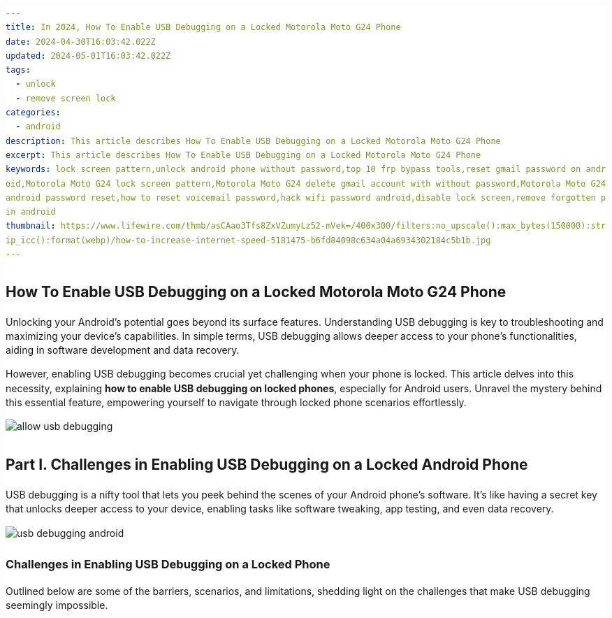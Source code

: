 ```yaml
---
title: In 2024, How To Enable USB Debugging on a Locked Motorola Moto G24 Phone
date: 2024-04-30T16:03:42.022Z
updated: 2024-05-01T16:03:42.022Z
tags: 
  - unlock
  - remove screen lock
categories:
  - android
description: This article describes How To Enable USB Debugging on a Locked Motorola Moto G24 Phone
excerpt: This article describes How To Enable USB Debugging on a Locked Motorola Moto G24 Phone
keywords: lock screen pattern,unlock android phone without password,top 10 frp bypass tools,reset gmail password on android,Motorola Moto G24 lock screen pattern,Motorola Moto G24 delete gmail account with without password,Motorola Moto G24 android password reset,how to reset voicemail password,hack wifi password android,disable lock screen,remove forgotten pin android
thumbnail: https://www.lifewire.com/thmb/asCAao3Tfs8ZxVZumyLz52-mVek=/400x300/filters:no_upscale():max_bytes(150000):strip_icc():format(webp)/how-to-increase-internet-speed-5181475-b6fd84098c634a04a6934302184c5b1b.jpg
---
```


## How To Enable USB Debugging on a Locked Motorola Moto G24 Phone

Unlocking your Android’s potential goes beyond its surface features. Understanding USB debugging is key to troubleshooting and maximizing your device’s capabilities. In simple terms, USB debugging allows deeper access to your phone’s functionalities, aiding in software development and data recovery.

However, enabling USB debugging becomes crucial yet challenging when your phone is locked. This article delves into this necessity, explaining **how to enable USB debugging on locked phones**, especially for Android users. Unravel the mystery behind this essential feature, empowering yourself to navigate through locked phone scenarios effortlessly.

![allow usb debugging](https://images.wondershare.com/drfone/article/2024/01/enable-usb-debugging-locked-phone-01.jpg)

## Part I. Challenges in Enabling USB Debugging on a Locked Android Phone

USB debugging is a nifty tool that lets you peek behind the scenes of your Android phone’s software. It’s like having a secret key that unlocks deeper access to your device, enabling tasks like software tweaking, app testing, and even data recovery.

![usb debugging android](https://images.wondershare.com/drfone/article/2024/01/enable-usb-debugging-locked-phone-02.jpg)

### Challenges in Enabling USB Debugging on a Locked Phone

Outlined below are some of the barriers, scenarios, and limitations, shedding light on the challenges that make USB debugging seemingly impossible.

